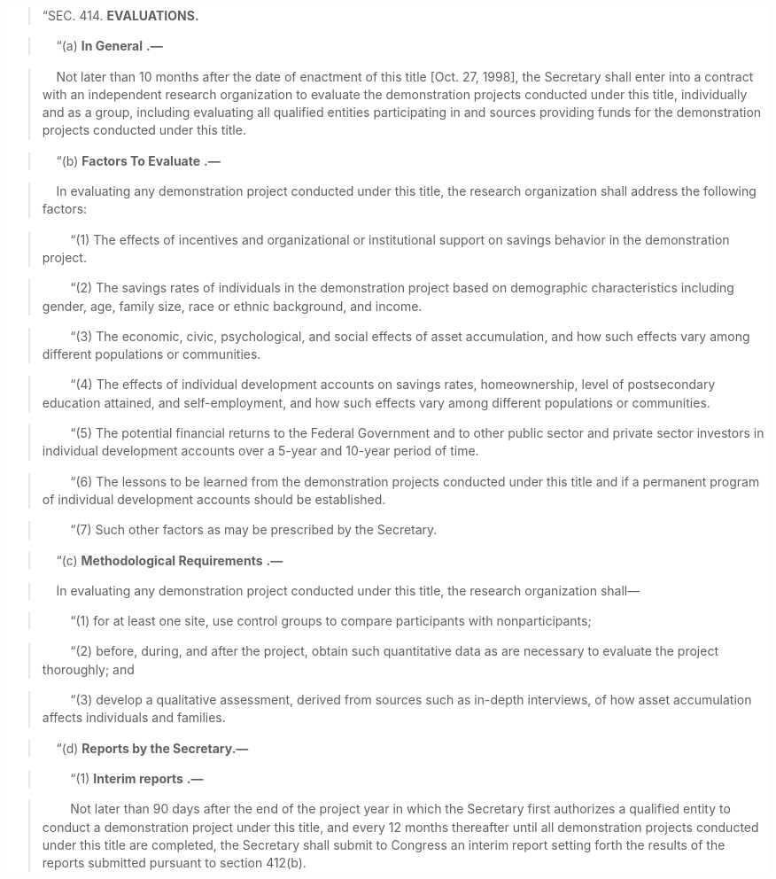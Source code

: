 > “SEC. 414. __EVALUATIONS.__ 

>     “(a)  __In General__  __.—__ 

>     Not later than 10 months after the date of enactment of this title \[Oct. 27, 1998\], the Secretary shall enter into a contract with an independent research organization to evaluate the demonstration projects conducted under this title, individually and as a group, including evaluating all qualified entities participating in and sources providing funds for the demonstration projects conducted under this title.

>     “(b)  __Factors To Evaluate__  __.—__ 

>     In evaluating any demonstration project conducted under this title, the research organization shall address the following factors:

>         “(1) The effects of incentives and organizational or institutional support on savings behavior in the demonstration project.

>         “(2) The savings rates of individuals in the demonstration project based on demographic characteristics including gender, age, family size, race or ethnic background, and income.

>         “(3) The economic, civic, psychological, and social effects of asset accumulation, and how such effects vary among different populations or communities.

>         “(4) The effects of individual development accounts on savings rates, homeownership, level of postsecondary education attained, and self-employment, and how such effects vary among different populations or communities.

>         “(5) The potential financial returns to the Federal Government and to other public sector and private sector investors in individual development accounts over a 5-year and 10-year period of time.

>         “(6) The lessons to be learned from the demonstration projects conducted under this title and if a permanent program of individual development accounts should be established.

>         “(7) Such other factors as may be prescribed by the Secretary.

>     “(c)  __Methodological Requirements__  __.—__ 

>     In evaluating any demonstration project conducted under this title, the research organization shall—

>         “(1) for at least one site, use control groups to compare participants with nonparticipants;

>         “(2) before, during, and after the project, obtain such quantitative data as are necessary to evaluate the project thoroughly; and

>         “(3) develop a qualitative assessment, derived from sources such as in-depth interviews, of how asset accumulation affects individuals and families.

>     “(d) __Reports by the Secretary.—__ 

>         “(1)  __Interim reports__  __.—__ 

>         Not later than 90 days after the end of the project year in which the Secretary first authorizes a qualified entity to conduct a demonstration project under this title, and every 12 months thereafter until all demonstration projects conducted under this title are completed, the Secretary shall submit to Congress an interim report setting forth the results of the reports submitted pursuant to section 412(b).


[/us/usc/t42/s603]: https://publicdocs.github.io/go/links?ns=uslm&ref=%2Fus%2Fusc%2Ft42%2Fs603
[/us/usc/t42/s603]: https://publicdocs.github.io/go/links?ns=uslm&ref=%2Fus%2Fusc%2Ft42%2Fs603
[/us/usc/t42/s603/a]: https://publicdocs.github.io/go/links?ns=uslm&ref=%2Fus%2Fusc%2Ft42%2Fs603%2Fa
[/us/usc/t42/s9858]: https://publicdocs.github.io/go/links?ns=uslm&ref=%2Fus%2Fusc%2Ft42%2Fs9858
[/us/usc/t42/s603/a]: https://publicdocs.github.io/go/links?ns=uslm&ref=%2Fus%2Fusc%2Ft42%2Fs603%2Fa
[/us/usc/t42/s9902/2]: https://publicdocs.github.io/go/links?ns=uslm&ref=%2Fus%2Fusc%2Ft42%2Fs9902%2F2
[/us/usc/t42/s603]: https://publicdocs.github.io/go/links?ns=uslm&ref=%2Fus%2Fusc%2Ft42%2Fs603
[/us/usc/t42/s603]: https://publicdocs.github.io/go/links?ns=uslm&ref=%2Fus%2Fusc%2Ft42%2Fs603
[/us/usc/t42/s603]: https://publicdocs.github.io/go/links?ns=uslm&ref=%2Fus%2Fusc%2Ft42%2Fs603
[/us/usc/t20/s2471/4]: https://publicdocs.github.io/go/links?ns=uslm&ref=%2Fus%2Fusc%2Ft20%2Fs2471%2F4
[/us/usc/t20/s2471/33]: https://publicdocs.github.io/go/links?ns=uslm&ref=%2Fus%2Fusc%2Ft20%2Fs2471%2F33
[/us/usc/t42/s603]: https://publicdocs.github.io/go/links?ns=uslm&ref=%2Fus%2Fusc%2Ft42%2Fs603
[/us/usc/t42/s603]: https://publicdocs.github.io/go/links?ns=uslm&ref=%2Fus%2Fusc%2Ft42%2Fs603
[/us/usc/t42/s603]: https://publicdocs.github.io/go/links?ns=uslm&ref=%2Fus%2Fusc%2Ft42%2Fs603
[/us/usc/t42/s603/a/5/C/iii]: https://publicdocs.github.io/go/links?ns=uslm&ref=%2Fus%2Fusc%2Ft42%2Fs603%2Fa%2F5%2FC%2Fiii
[/us/usc/t42/s607/d]: https://publicdocs.github.io/go/links?ns=uslm&ref=%2Fus%2Fusc%2Ft42%2Fs607%2Fd
[/us/usc/t42/s603/a]: https://publicdocs.github.io/go/links?ns=uslm&ref=%2Fus%2Fusc%2Ft42%2Fs603%2Fa
[/us/usc/t42/s603/a]: https://publicdocs.github.io/go/links?ns=uslm&ref=%2Fus%2Fusc%2Ft42%2Fs603%2Fa
[/us/act/1935-08-14/ch531]: https://publicdocs.github.io/go/links?ns=uslm&ref=%2Fus%2Fact%2F1935-08-14%2Fch531
[/us/pl/104/193/s103/a/1]: https://publicdocs.github.io/go/links?ns=uslm&ref=%2Fus%2Fpl%2F104%2F193%2Fs103%2Fa%2F1
[/us/stat/110/2124]: https://publicdocs.github.io/go/links?ns=uslm&ref=%2Fus%2Fstat%2F110%2F2124
[/us/pl/105/33]: https://publicdocs.github.io/go/links?ns=uslm&ref=%2Fus%2Fpl%2F105%2F33
[/us/stat/111/593]: https://publicdocs.github.io/go/links?ns=uslm&ref=%2Fus%2Fstat%2F111%2F593
[/us/pl/105/178/s8401/b]: https://publicdocs.github.io/go/links?ns=uslm&ref=%2Fus%2Fpl%2F105%2F178%2Fs8401%2Fb
[/us/stat/112/499]: https://publicdocs.github.io/go/links?ns=uslm&ref=%2Fus%2Fstat%2F112%2F499
[/us/pl/105/200/s403/a]: https://publicdocs.github.io/go/links?ns=uslm&ref=%2Fus%2Fpl%2F105%2F200%2Fs403%2Fa
[/us/stat/112/670]: https://publicdocs.github.io/go/links?ns=uslm&ref=%2Fus%2Fstat%2F112%2F670
[/us/pl/106/113/s1000/a/4]: https://publicdocs.github.io/go/links?ns=uslm&ref=%2Fus%2Fpl%2F106%2F113%2Fs1000%2Fa%2F4
[/us/stat/113/1535]: https://publicdocs.github.io/go/links?ns=uslm&ref=%2Fus%2Fstat%2F113%2F1535
[/us/pl/106/169/s401]: https://publicdocs.github.io/go/links?ns=uslm&ref=%2Fus%2Fpl%2F106%2F169%2Fs401
[/us/stat/113/1858]: https://publicdocs.github.io/go/links?ns=uslm&ref=%2Fus%2Fstat%2F113%2F1858
[/us/pl/110/234]: https://publicdocs.github.io/go/links?ns=uslm&ref=%2Fus%2Fpl%2F110%2F234
[/us/stat/122/1095-1097]: https://publicdocs.github.io/go/links?ns=uslm&ref=%2Fus%2Fstat%2F122%2F1095-1097
[/us/pl/110/246/s4/a]: https://publicdocs.github.io/go/links?ns=uslm&ref=%2Fus%2Fpl%2F110%2F246%2Fs4%2Fa
[/us/stat/122/1664]: https://publicdocs.github.io/go/links?ns=uslm&ref=%2Fus%2Fstat%2F122%2F1664
[/us/pl/111/5/s2103]: https://publicdocs.github.io/go/links?ns=uslm&ref=%2Fus%2Fpl%2F111%2F5%2Fs2103
[/us/stat/123/449]: https://publicdocs.github.io/go/links?ns=uslm&ref=%2Fus%2Fstat%2F123%2F449
[/us/pl/111/148/s6703/d/2/A]: https://publicdocs.github.io/go/links?ns=uslm&ref=%2Fus%2Fpl%2F111%2F148%2Fs6703%2Fd%2F2%2FA
[/us/stat/124/803]: https://publicdocs.github.io/go/links?ns=uslm&ref=%2Fus%2Fstat%2F124%2F803
[/us/pl/112/96/s4005/a]: https://publicdocs.github.io/go/links?ns=uslm&ref=%2Fus%2Fpl%2F112%2F96%2Fs4005%2Fa
[/us/stat/126/198]: https://publicdocs.github.io/go/links?ns=uslm&ref=%2Fus%2Fstat%2F126%2F198
[/us/pl/104/193/s108/e]: https://publicdocs.github.io/go/links?ns=uslm&ref=%2Fus%2Fpl%2F104%2F193%2Fs108%2Fe
[/us/stat/110/2167]: https://publicdocs.github.io/go/links?ns=uslm&ref=%2Fus%2Fstat%2F110%2F2167
[/us/pl/97/35]: https://publicdocs.github.io/go/links?ns=uslm&ref=%2Fus%2Fpl%2F97%2F35
[/us/pl/101/508/s5082/2]: https://publicdocs.github.io/go/links?ns=uslm&ref=%2Fus%2Fpl%2F101%2F508%2Fs5082%2F2
[/us/stat/104/1388-236]: https://publicdocs.github.io/go/links?ns=uslm&ref=%2Fus%2Fstat%2F104%2F1388-236
[/us/usc/t42/s9801]: https://publicdocs.github.io/go/links?ns=uslm&ref=%2Fus%2Fusc%2Ft42%2Fs9801
[/us/usc/t20/s1088/a]: https://publicdocs.github.io/go/links?ns=uslm&ref=%2Fus%2Fusc%2Ft20%2Fs1088%2Fa
[/us/pl/105/244/s101/c]: https://publicdocs.github.io/go/links?ns=uslm&ref=%2Fus%2Fpl%2F105%2F244%2Fs101%2Fc
[/us/stat/112/1617]: https://publicdocs.github.io/go/links?ns=uslm&ref=%2Fus%2Fstat%2F112%2F1617
[/us/usc/t20/s1002/a/1]: https://publicdocs.github.io/go/links?ns=uslm&ref=%2Fus%2Fusc%2Ft20%2Fs1002%2Fa%2F1
[/us/usc/t20/s1141/a]: https://publicdocs.github.io/go/links?ns=uslm&ref=%2Fus%2Fusc%2Ft20%2Fs1141%2Fa
[/us/pl/105/244/s3]: https://publicdocs.github.io/go/links?ns=uslm&ref=%2Fus%2Fpl%2F105%2F244%2Fs3
[/us/stat/112/1585]: https://publicdocs.github.io/go/links?ns=uslm&ref=%2Fus%2Fstat%2F112%2F1585
[/us/usc/t20/s2471]: https://publicdocs.github.io/go/links?ns=uslm&ref=%2Fus%2Fusc%2Ft20%2Fs2471
[/us/pl/105/332/s1/b]: https://publicdocs.github.io/go/links?ns=uslm&ref=%2Fus%2Fpl%2F105%2F332%2Fs1%2Fb
[/us/stat/112/3076]: https://publicdocs.github.io/go/links?ns=uslm&ref=%2Fus%2Fstat%2F112%2F3076
[/us/pl/88/525]: https://publicdocs.github.io/go/links?ns=uslm&ref=%2Fus%2Fpl%2F88%2F525
[/us/stat/78/703]: https://publicdocs.github.io/go/links?ns=uslm&ref=%2Fus%2Fstat%2F78%2F703
[/us/pl/113/79/s4030/a/3]: https://publicdocs.github.io/go/links?ns=uslm&ref=%2Fus%2Fpl%2F113%2F79%2Fs4030%2Fa%2F3
[/us/stat/128/813]: https://publicdocs.github.io/go/links?ns=uslm&ref=%2Fus%2Fstat%2F128%2F813
[/us/usc/t7/s2012/t]: https://publicdocs.github.io/go/links?ns=uslm&ref=%2Fus%2Fusc%2Ft7%2Fs2012%2Ft
[/us/pl/105/178/s3037]: https://publicdocs.github.io/go/links?ns=uslm&ref=%2Fus%2Fpl%2F105%2F178%2Fs3037
[/us/stat/112/387]: https://publicdocs.github.io/go/links?ns=uslm&ref=%2Fus%2Fstat%2F112%2F387
[/us/usc/t49/s5309]: https://publicdocs.github.io/go/links?ns=uslm&ref=%2Fus%2Fusc%2Ft49%2Fs5309
[/us/pl/109/59/s3018/c]: https://publicdocs.github.io/go/links?ns=uslm&ref=%2Fus%2Fpl%2F109%2F59%2Fs3018%2Fc
[/us/stat/119/1605]: https://publicdocs.github.io/go/links?ns=uslm&ref=%2Fus%2Fstat%2F119%2F1605
[/us/pl/110/234]: https://publicdocs.github.io/go/links?ns=uslm&ref=%2Fus%2Fpl%2F110%2F234
[/us/pl/110/246]: https://publicdocs.github.io/go/links?ns=uslm&ref=%2Fus%2Fpl%2F110%2F246
[/us/pl/110/234]: https://publicdocs.github.io/go/links?ns=uslm&ref=%2Fus%2Fpl%2F110%2F234
[/us/pl/110/246/s4/a]: https://publicdocs.github.io/go/links?ns=uslm&ref=%2Fus%2Fpl%2F110%2F246%2Fs4%2Fa
[/us/act/1935-08-14/ch531]: https://publicdocs.github.io/go/links?ns=uslm&ref=%2Fus%2Fact%2F1935-08-14%2Fch531
[/us/stat/49/628]: https://publicdocs.github.io/go/links?ns=uslm&ref=%2Fus%2Fstat%2F49%2F628
[/us/act/1950-08-28/ch809]: https://publicdocs.github.io/go/links?ns=uslm&ref=%2Fus%2Fact%2F1950-08-28%2Fch809
[/us/stat/64/558]: https://publicdocs.github.io/go/links?ns=uslm&ref=%2Fus%2Fstat%2F64%2F558
[/us/pl/87/31/s4]: https://publicdocs.github.io/go/links?ns=uslm&ref=%2Fus%2Fpl%2F87%2F31%2Fs4
[/us/stat/75/77]: https://publicdocs.github.io/go/links?ns=uslm&ref=%2Fus%2Fstat%2F75%2F77
[/us/pl/87/543]: https://publicdocs.github.io/go/links?ns=uslm&ref=%2Fus%2Fpl%2F87%2F543
[/us/stat/76/185]: https://publicdocs.github.io/go/links?ns=uslm&ref=%2Fus%2Fstat%2F76%2F185
[/us/pl/90/248]: https://publicdocs.github.io/go/links?ns=uslm&ref=%2Fus%2Fpl%2F90%2F248
[/us/stat/81/916]: https://publicdocs.github.io/go/links?ns=uslm&ref=%2Fus%2Fstat%2F81%2F916
[/us/pl/93/647/s101/c/6/B]: https://publicdocs.github.io/go/links?ns=uslm&ref=%2Fus%2Fpl%2F93%2F647%2Fs101%2Fc%2F6%2FB
[/us/stat/88/2360]: https://publicdocs.github.io/go/links?ns=uslm&ref=%2Fus%2Fstat%2F88%2F2360
[/us/pl/98/369/s2663]: https://publicdocs.github.io/go/links?ns=uslm&ref=%2Fus%2Fpl%2F98%2F369%2Fs2663
[/us/stat/98/1171]: https://publicdocs.github.io/go/links?ns=uslm&ref=%2Fus%2Fstat%2F98%2F1171
[/us/pl/104/193/s103/a/1]: https://publicdocs.github.io/go/links?ns=uslm&ref=%2Fus%2Fpl%2F104%2F193%2Fs103%2Fa%2F1
[/us/pl/105/33/s5514/c]: https://publicdocs.github.io/go/links?ns=uslm&ref=%2Fus%2Fpl%2F105%2F33%2Fs5514%2Fc
[/us/stat/111/620]: https://publicdocs.github.io/go/links?ns=uslm&ref=%2Fus%2Fstat%2F111%2F620
[/us/pl/112/96]: https://publicdocs.github.io/go/links?ns=uslm&ref=%2Fus%2Fpl%2F112%2F96
[/us/pl/111/148/s6703/d/2/A/i]: https://publicdocs.github.io/go/links?ns=uslm&ref=%2Fus%2Fpl%2F111%2F148%2Fs6703%2Fd%2F2%2FA%2Fi
[/us/pl/111/148/s6703/d/2/A/ii]: https://publicdocs.github.io/go/links?ns=uslm&ref=%2Fus%2Fpl%2F111%2F148%2Fs6703%2Fd%2F2%2FA%2Fii
[/us/pl/111/148/s6703/d/2/A/i]: https://publicdocs.github.io/go/links?ns=uslm&ref=%2Fus%2Fpl%2F111%2F148%2Fs6703%2Fd%2F2%2FA%2Fi
[/us/pl/111/148/s6703/d/2/A/iii]: https://publicdocs.github.io/go/links?ns=uslm&ref=%2Fus%2Fpl%2F111%2F148%2Fs6703%2Fd%2F2%2FA%2Fiii
[/us/pl/111/148/s6703/d/2/A/i]: https://publicdocs.github.io/go/links?ns=uslm&ref=%2Fus%2Fpl%2F111%2F148%2Fs6703%2Fd%2F2%2FA%2Fi
[/us/pl/111/5]: https://publicdocs.github.io/go/links?ns=uslm&ref=%2Fus%2Fpl%2F111%2F5
[/us/pl/110/246/s4115/c/2/G]: https://publicdocs.github.io/go/links?ns=uslm&ref=%2Fus%2Fpl%2F110%2F246%2Fs4115%2Fc%2F2%2FG
[/us/pl/110/246/s4002/b/1/A]: https://publicdocs.github.io/go/links?ns=uslm&ref=%2Fus%2Fpl%2F110%2F246%2Fs4002%2Fb%2F1%2FA
[/us/usc/t7/s2012/h]: https://publicdocs.github.io/go/links?ns=uslm&ref=%2Fus%2Fusc%2Ft7%2Fs2012%2Fh
[/us/pl/106/169]: https://publicdocs.github.io/go/links?ns=uslm&ref=%2Fus%2Fpl%2F106%2F169
[/us/pl/106/113]: https://publicdocs.github.io/go/links?ns=uslm&ref=%2Fus%2Fpl%2F106%2F113
[/us/usc/t42/s603/a/5/C/iii]: https://publicdocs.github.io/go/links?ns=uslm&ref=%2Fus%2Fusc%2Ft42%2Fs603%2Fa%2F5%2FC%2Fiii
[/us/usc/t42/s603/a/5/C/ii/II]: https://publicdocs.github.io/go/links?ns=uslm&ref=%2Fus%2Fusc%2Ft42%2Fs603%2Fa%2F5%2FC%2Fii%2FII
[/us/pl/105/178]: https://publicdocs.github.io/go/links?ns=uslm&ref=%2Fus%2Fpl%2F105%2F178
[/us/usc/t42/s603/a]: https://publicdocs.github.io/go/links?ns=uslm&ref=%2Fus%2Fusc%2Ft42%2Fs603%2Fa
[/us/pl/105/200]: https://publicdocs.github.io/go/links?ns=uslm&ref=%2Fus%2Fpl%2F105%2F200
[/us/pl/105/33/s5514/c]: https://publicdocs.github.io/go/links?ns=uslm&ref=%2Fus%2Fpl%2F105%2F33%2Fs5514%2Fc
[/us/pl/104/193/s103/a/1]: https://publicdocs.github.io/go/links?ns=uslm&ref=%2Fus%2Fpl%2F104%2F193%2Fs103%2Fa%2F1
[/us/pl/105/33/s5503]: https://publicdocs.github.io/go/links?ns=uslm&ref=%2Fus%2Fpl%2F105%2F33%2Fs5503
[/us/pl/105/33/s5002/a/1]: https://publicdocs.github.io/go/links?ns=uslm&ref=%2Fus%2Fpl%2F105%2F33%2Fs5002%2Fa%2F1
[/us/pl/105/33/s5002/a/2]: https://publicdocs.github.io/go/links?ns=uslm&ref=%2Fus%2Fpl%2F105%2F33%2Fs5002%2Fa%2F2
[/us/pl/110/234]: https://publicdocs.github.io/go/links?ns=uslm&ref=%2Fus%2Fpl%2F110%2F234
[/us/pl/110/246]: https://publicdocs.github.io/go/links?ns=uslm&ref=%2Fus%2Fpl%2F110%2F246
[/us/pl/110/234]: https://publicdocs.github.io/go/links?ns=uslm&ref=%2Fus%2Fpl%2F110%2F234
[/us/pl/110/246/s4]: https://publicdocs.github.io/go/links?ns=uslm&ref=%2Fus%2Fpl%2F110%2F246%2Fs4
[/us/usc/t7/s8701]: https://publicdocs.github.io/go/links?ns=uslm&ref=%2Fus%2Fusc%2Ft7%2Fs8701
[/us/pl/110/246]: https://publicdocs.github.io/go/links?ns=uslm&ref=%2Fus%2Fpl%2F110%2F246
[/us/pl/110/246/s4407]: https://publicdocs.github.io/go/links?ns=uslm&ref=%2Fus%2Fpl%2F110%2F246%2Fs4407
[/us/usc/t2/s1161]: https://publicdocs.github.io/go/links?ns=uslm&ref=%2Fus%2Fusc%2Ft2%2Fs1161
[/us/pl/106/169/s401]: https://publicdocs.github.io/go/links?ns=uslm&ref=%2Fus%2Fpl%2F106%2F169%2Fs401
[/us/stat/113/1858]: https://publicdocs.github.io/go/links?ns=uslm&ref=%2Fus%2Fstat%2F113%2F1858
[/us/pl/106/113]: https://publicdocs.github.io/go/links?ns=uslm&ref=%2Fus%2Fpl%2F106%2F113
[/us/pl/106/113]: https://publicdocs.github.io/go/links?ns=uslm&ref=%2Fus%2Fpl%2F106%2F113
[/us/usc/t42/s603]: https://publicdocs.github.io/go/links?ns=uslm&ref=%2Fus%2Fusc%2Ft42%2Fs603
[/us/pl/105/178/s8401/c]: https://publicdocs.github.io/go/links?ns=uslm&ref=%2Fus%2Fpl%2F105%2F178%2Fs8401%2Fc
[/us/stat/112/499]: https://publicdocs.github.io/go/links?ns=uslm&ref=%2Fus%2Fstat%2F112%2F499
[/us/usc/t42/s1397b]: https://publicdocs.github.io/go/links?ns=uslm&ref=%2Fus%2Fusc%2Ft42%2Fs1397b
[/us/pl/105/33/s5002/b]: https://publicdocs.github.io/go/links?ns=uslm&ref=%2Fus%2Fpl%2F105%2F33%2Fs5002%2Fb
[/us/stat/111/594]: https://publicdocs.github.io/go/links?ns=uslm&ref=%2Fus%2Fstat%2F111%2F594
[/us/pl/104/193]: https://publicdocs.github.io/go/links?ns=uslm&ref=%2Fus%2Fpl%2F104%2F193
[/us/pl/105/33/s5503]: https://publicdocs.github.io/go/links?ns=uslm&ref=%2Fus%2Fpl%2F105%2F33%2Fs5503
[/us/pl/104/193]: https://publicdocs.github.io/go/links?ns=uslm&ref=%2Fus%2Fpl%2F104%2F193
[/us/pl/105/33/s5518/a]: https://publicdocs.github.io/go/links?ns=uslm&ref=%2Fus%2Fpl%2F105%2F33%2Fs5518%2Fa
[/us/usc/t42/s602]: https://publicdocs.github.io/go/links?ns=uslm&ref=%2Fus%2Fusc%2Ft42%2Fs602
[/us/pl/105/33/s5514/c]: https://publicdocs.github.io/go/links?ns=uslm&ref=%2Fus%2Fpl%2F105%2F33%2Fs5514%2Fc
[/us/pl/104/193]: https://publicdocs.github.io/go/links?ns=uslm&ref=%2Fus%2Fpl%2F104%2F193
[/us/pl/105/33/s5518/d]: https://publicdocs.github.io/go/links?ns=uslm&ref=%2Fus%2Fpl%2F105%2F33%2Fs5518%2Fd
[/us/usc/t21/s862a]: https://publicdocs.github.io/go/links?ns=uslm&ref=%2Fus%2Fusc%2Ft21%2Fs862a
[/us/pl/104/193/s116]: https://publicdocs.github.io/go/links?ns=uslm&ref=%2Fus%2Fpl%2F104%2F193%2Fs116
[/us/usc/t42/s601]: https://publicdocs.github.io/go/links?ns=uslm&ref=%2Fus%2Fusc%2Ft42%2Fs601
[/us/pl/105/285]: https://publicdocs.github.io/go/links?ns=uslm&ref=%2Fus%2Fpl%2F105%2F285
[/us/stat/112/2759]: https://publicdocs.github.io/go/links?ns=uslm&ref=%2Fus%2Fstat%2F112%2F2759
[/us/pl/106/554/s1/a/1]: https://publicdocs.github.io/go/links?ns=uslm&ref=%2Fus%2Fpl%2F106%2F554%2Fs1%2Fa%2F1
[/us/stat/114/2763]: https://publicdocs.github.io/go/links?ns=uslm&ref=%2Fus%2Fstat%2F114%2F2763
[/us/pl/107/110/s702/h]: https://publicdocs.github.io/go/links?ns=uslm&ref=%2Fus%2Fpl%2F107%2F110%2Fs702%2Fh
[/us/stat/115/1947]: https://publicdocs.github.io/go/links?ns=uslm&ref=%2Fus%2Fstat%2F115%2F1947
[/us/usc/t26/s408/n]: https://publicdocs.github.io/go/links?ns=uslm&ref=%2Fus%2Fusc%2Ft26%2Fs408%2Fn
[/us/usc/t26/s501/c/3]: https://publicdocs.github.io/go/links?ns=uslm&ref=%2Fus%2Fusc%2Ft26%2Fs501%2Fc%2F3
[/us/usc/t20/s1001]: https://publicdocs.github.io/go/links?ns=uslm&ref=%2Fus%2Fusc%2Ft20%2Fs1001
[/us/usc/t20/s2471/4]: https://publicdocs.github.io/go/links?ns=uslm&ref=%2Fus%2Fusc%2Ft20%2Fs2471%2F4
[/us/usc/t26/s151]: https://publicdocs.github.io/go/links?ns=uslm&ref=%2Fus%2Fusc%2Ft26%2Fs151
[/us/usc/t25/s450b]: https://publicdocs.github.io/go/links?ns=uslm&ref=%2Fus%2Fusc%2Ft25%2Fs450b
[/us/usc/t20/s7517]: https://publicdocs.github.io/go/links?ns=uslm&ref=%2Fus%2Fusc%2Ft20%2Fs7517
[/us/usc/t26/s501/c/3]: https://publicdocs.github.io/go/links?ns=uslm&ref=%2Fus%2Fusc%2Ft26%2Fs501%2Fc%2F3
[/us/usc/t42/s601]: https://publicdocs.github.io/go/links?ns=uslm&ref=%2Fus%2Fusc%2Ft42%2Fs601
[/us/usc/t26/s32]: https://publicdocs.github.io/go/links?ns=uslm&ref=%2Fus%2Fusc%2Ft26%2Fs32
[/us/usc/t26/s911/d/2]: https://publicdocs.github.io/go/links?ns=uslm&ref=%2Fus%2Fusc%2Ft26%2Fs911%2Fd%2F2
[/us/usc/t26/s1]: https://publicdocs.github.io/go/links?ns=uslm&ref=%2Fus%2Fusc%2Ft26%2Fs1
[/us/usc/t42/s9801]: https://publicdocs.github.io/go/links?ns=uslm&ref=%2Fus%2Fusc%2Ft42%2Fs9801
[/us/pl/106/554/s1/a/1]: https://publicdocs.github.io/go/links?ns=uslm&ref=%2Fus%2Fpl%2F106%2F554%2Fs1%2Fa%2F1
[/us/stat/114/2763]: https://publicdocs.github.io/go/links?ns=uslm&ref=%2Fus%2Fstat%2F114%2F2763
[/us/pl/105/285/s412/c]: https://publicdocs.github.io/go/links?ns=uslm&ref=%2Fus%2Fpl%2F105%2F285%2Fs412%2Fc
[/us/pl/105/285/s412/c]: https://publicdocs.github.io/go/links?ns=uslm&ref=%2Fus%2Fpl%2F105%2F285%2Fs412%2Fc
[/us/pl/106/554/s1/a/1]: https://publicdocs.github.io/go/links?ns=uslm&ref=%2Fus%2Fpl%2F106%2F554%2Fs1%2Fa%2F1
[/us/stat/114/2763]: https://publicdocs.github.io/go/links?ns=uslm&ref=%2Fus%2Fstat%2F114%2F2763
[/us/pl/105/285/s414/d/1]: https://publicdocs.github.io/go/links?ns=uslm&ref=%2Fus%2Fpl%2F105%2F285%2Fs414%2Fd%2F1
[/us/pl/105/285/s412/c]: https://publicdocs.github.io/go/links?ns=uslm&ref=%2Fus%2Fpl%2F105%2F285%2Fs412%2Fc